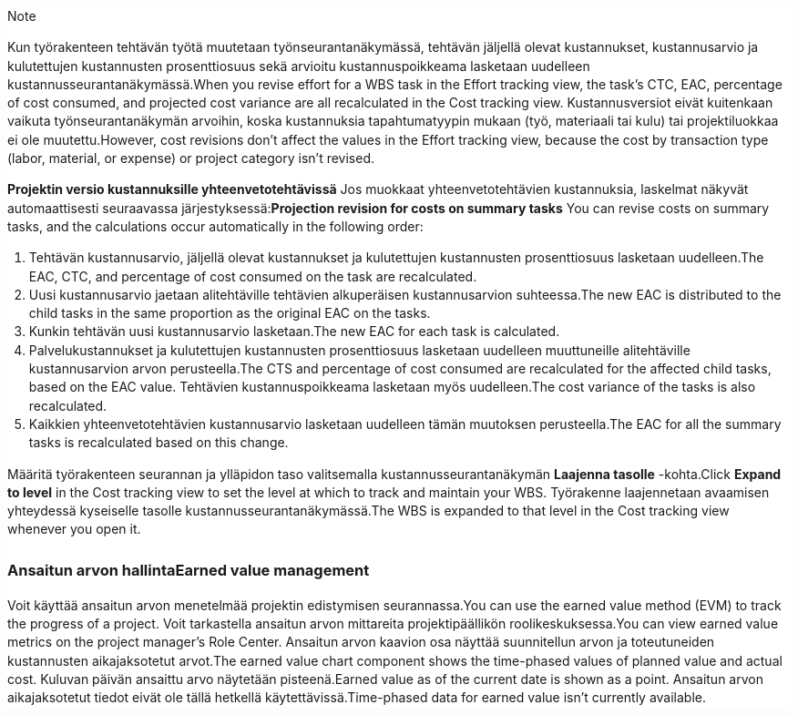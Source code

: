 > [!NOTE] 
> <span data-ttu-id="810e6-286">Kun työrakenteen tehtävän työtä muutetaan työnseurantanäkymässä, tehtävän jäljellä olevat kustannukset, kustannusarvio ja kulutettujen kustannusten prosenttiosuus sekä arvioitu kustannuspoikkeama lasketaan uudelleen kustannusseurantanäkymässä.</span><span class="sxs-lookup"><span data-stu-id="810e6-286">When you revise effort for a WBS task in the Effort tracking view, the task’s CTC, EAC, percentage of cost consumed, and projected cost variance are all recalculated in the Cost tracking view.</span></span> <span data-ttu-id="810e6-287">Kustannusversiot eivät kuitenkaan vaikuta työnseurantanäkymän arvoihin, koska kustannuksia tapahtumatyypin mukaan (työ, materiaali tai kulu) tai projektiluokkaa ei ole muutettu.</span><span class="sxs-lookup"><span data-stu-id="810e6-287">However, cost revisions don’t affect the values in the Effort tracking view, because the cost by transaction type (labor, material, or expense) or project category isn’t revised.</span></span> 

<span data-ttu-id="810e6-288">**Projektin versio kustannuksille yhteenvetotehtävissä** Jos muokkaat yhteenvetotehtävien kustannuksia, laskelmat näkyvät automaattisesti seuraavassa järjestyksessä:</span><span class="sxs-lookup"><span data-stu-id="810e6-288">**Projection revision for costs on summary tasks** You can revise costs on summary tasks, and the calculations occur automatically in the following order:</span></span>

1.  <span data-ttu-id="810e6-289">Tehtävän kustannusarvio, jäljellä olevat kustannukset ja kulutettujen kustannusten prosenttiosuus lasketaan uudelleen.</span><span class="sxs-lookup"><span data-stu-id="810e6-289">The EAC, CTC, and percentage of cost consumed on the task are recalculated.</span></span>
2.  <span data-ttu-id="810e6-290">Uusi kustannusarvio jaetaan alitehtäville tehtävien alkuperäisen kustannusarvion suhteessa.</span><span class="sxs-lookup"><span data-stu-id="810e6-290">The new EAC is distributed to the child tasks in the same proportion as the original EAC on the tasks.</span></span>
3.  <span data-ttu-id="810e6-291">Kunkin tehtävän uusi kustannusarvio lasketaan.</span><span class="sxs-lookup"><span data-stu-id="810e6-291">The new EAC for each task is calculated.</span></span>
4.  <span data-ttu-id="810e6-292">Palvelukustannukset ja kulutettujen kustannusten prosenttiosuus lasketaan uudelleen muuttuneille alitehtäville kustannusarvion arvon perusteella.</span><span class="sxs-lookup"><span data-stu-id="810e6-292">The CTS and percentage of cost consumed are recalculated for the affected child tasks, based on the EAC value.</span></span> <span data-ttu-id="810e6-293">Tehtävien kustannuspoikkeama lasketaan myös uudelleen.</span><span class="sxs-lookup"><span data-stu-id="810e6-293">The cost variance of the tasks is also recalculated.</span></span>
5.  <span data-ttu-id="810e6-294">Kaikkien yhteenvetotehtävien kustannusarvio lasketaan uudelleen tämän muutoksen perusteella.</span><span class="sxs-lookup"><span data-stu-id="810e6-294">The EAC for all the summary tasks is recalculated based on this change.</span></span>

<span data-ttu-id="810e6-295">Määritä työrakenteen seurannan ja ylläpidon taso valitsemalla kustannusseurantanäkymän **Laajenna tasolle** -kohta.</span><span class="sxs-lookup"><span data-stu-id="810e6-295">Click **Expand to level** in the Cost tracking view to set the level at which to track and maintain your WBS.</span></span> <span data-ttu-id="810e6-296">Työrakenne laajennetaan avaamisen yhteydessä kyseiselle tasolle kustannusseurantanäkymässä.</span><span class="sxs-lookup"><span data-stu-id="810e6-296">The WBS is expanded to that level in the Cost tracking view whenever you open it.</span></span>

### <a name="earned-value-management"></a><span data-ttu-id="810e6-297">Ansaitun arvon hallinta</span><span class="sxs-lookup"><span data-stu-id="810e6-297">Earned value management</span></span>

<span data-ttu-id="810e6-298">Voit käyttää ansaitun arvon menetelmää projektin edistymisen seurannassa.</span><span class="sxs-lookup"><span data-stu-id="810e6-298">You can use the earned value method (EVM) to track the progress of a project.</span></span> <span data-ttu-id="810e6-299">Voit tarkastella ansaitun arvon mittareita projektipäällikön roolikeskuksessa.</span><span class="sxs-lookup"><span data-stu-id="810e6-299">You can view earned value metrics on the project manager’s Role Center.</span></span> <span data-ttu-id="810e6-300">Ansaitun arvon kaavion osa näyttää suunnitellun arvon ja toteutuneiden kustannusten aikajaksotetut arvot.</span><span class="sxs-lookup"><span data-stu-id="810e6-300">The earned value chart component shows the time-phased values of planned value and actual cost.</span></span> <span data-ttu-id="810e6-301">Kuluvan päivän ansaittu arvo näytetään pisteenä.</span><span class="sxs-lookup"><span data-stu-id="810e6-301">Earned value as of the current date is shown as a point.</span></span> <span data-ttu-id="810e6-302">Ansaitun arvon aikajaksotetut tiedot eivät ole tällä hetkellä käytettävissä.</span><span class="sxs-lookup"><span data-stu-id="810e6-302">Time-phased data for earned value isn’t currently available.</span></span> 
